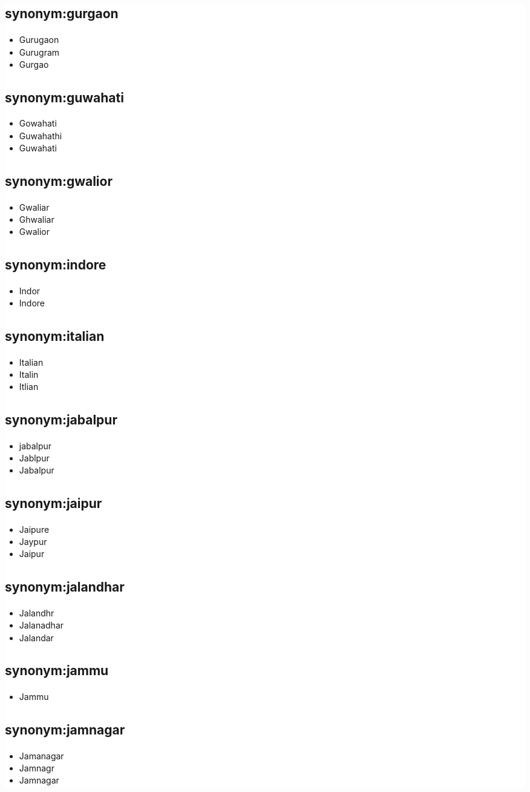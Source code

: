 ## synonym:gurgaon
- Gurugaon
- Gurugram
- Gurgao

## synonym:guwahati
- Gowahati
- Guwahathi
- Guwahati

## synonym:gwalior
- Gwaliar
- Ghwaliar
- Gwalior

## synonym:indore
- Indor
- Indore

## synonym:italian
- Italian
- Italin
- Itlian

## synonym:jabalpur
- jabalpur
- Jablpur
- Jabalpur

## synonym:jaipur
- Jaipure
- Jaypur
- Jaipur

## synonym:jalandhar
- Jalandhr
- Jalanadhar
- Jalandar

## synonym:jammu
- Jammu

## synonym:jamnagar
- Jamanagar
- Jamnagr
- Jamnagar
